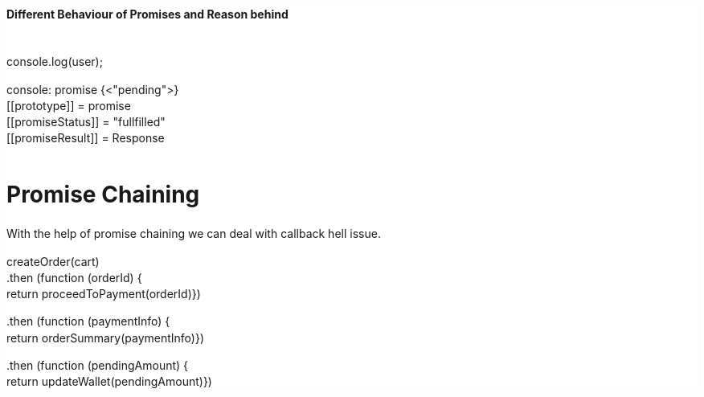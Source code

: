 <h4> Different Behaviour of Promises and Reason behind </h4> </br>
console.log(user);  </br>

console: promise {<"pending">}</br>
    [[prototype]] = promise </br>
    [[promiseStatus]] = "fullfilled" </br>
    [[promiseResult]] = Response </br>
    
    
 <h1> Promise Chaining </h1>
 
 With the help of promise chaining we can deal with callback hell issue. </br>
 
 createOrder(cart) </br>
 .then (function (orderId) { </br>
   return proceedToPayment(orderId)}) </br>
  
 .then (function (paymentInfo) { </br>
   return orderSummary(paymentInfo)}) </br>
   
 .then (function (pendingAmount) { </br>
   return updateWallet(pendingAmount)}) </br>
